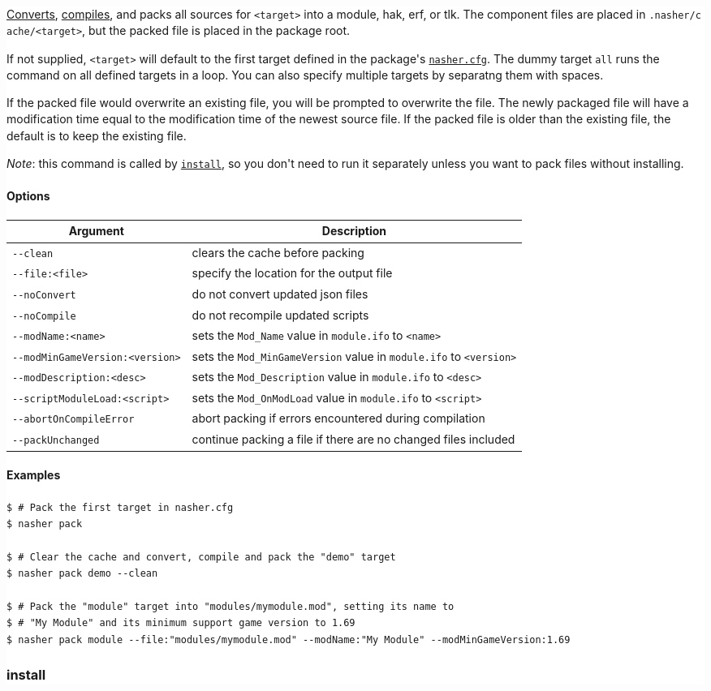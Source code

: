 [Converts](#convert), [compiles](#compile), and packs all sources for
`<target>` into a module, hak, erf, or tlk. The component files are placed in
`.nasher/cache/<target>`, but the packed file is placed in the package root.

If not supplied, `<target>` will default to the first target defined in the
package's [`nasher.cfg`](#nashercfg). The dummy target `all` runs the command
on all defined targets in a loop. You can also specify multiple targets by
separatng them with spaces.

If the packed file would overwrite an existing file, you will be prompted to
overwrite the file. The newly packaged file will have a modification time equal
to the modification time of the newest source file. If the packed file is older
than the existing file, the default is to keep the existing file.

*Note*: this command is called by [`install`](#install), so you don't need to
run it separately unless you want to pack files without installing.

#### Options

| Argument                        | Description                                                        |
| ---                             | ---                                                                |
| `--clean`                       | clears the cache before packing                                    |
| `--file:<file>`                 | specify the location for the output file                           |
| `--noConvert`                   | do not convert updated json files                                  |
| `--noCompile`                   | do not recompile updated scripts                                   |
| `--modName:<name>`              | sets the `Mod_Name` value in `module.ifo` to `<name>`              |
| `--modMinGameVersion:<version>` | sets the `Mod_MinGameVersion` value in `module.ifo` to `<version>` |
| `--modDescription:<desc>`       | sets the `Mod_Description` value in `module.ifo` to `<desc>`       |
| `--scriptModuleLoad:<script>`   | sets the `Mod_OnModLoad` value in `module.ifo` to `<script>`       |
| `--abortOnCompileError`         | abort packing if errors encountered during compilation             |
| `--packUnchanged`               | continue packing a file if there are no changed files included     |

#### Examples

```console
$ # Pack the first target in nasher.cfg
$ nasher pack

$ # Clear the cache and convert, compile and pack the "demo" target
$ nasher pack demo --clean

$ # Pack the "module" target into "modules/mymodule.mod", setting its name to
$ # "My Module" and its minimum support game version to 1.69
$ nasher pack module --file:"modules/mymodule.mod" --modName:"My Module" --modMinGameVersion:1.69
```

### install
